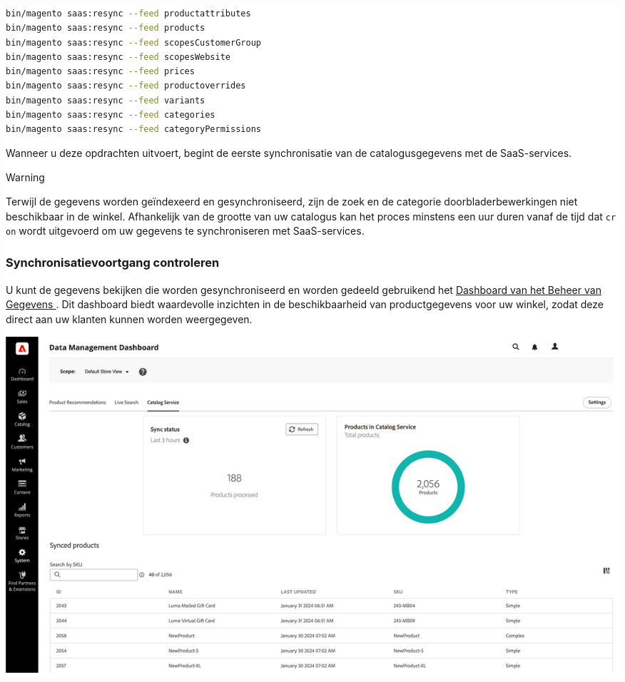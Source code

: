```bash
bin/magento saas:resync --feed productattributes
bin/magento saas:resync --feed products
bin/magento saas:resync --feed scopesCustomerGroup
bin/magento saas:resync --feed scopesWebsite
bin/magento saas:resync --feed prices
bin/magento saas:resync --feed productoverrides
bin/magento saas:resync --feed variants
bin/magento saas:resync --feed categories
bin/magento saas:resync --feed categoryPermissions
```

Wanneer u deze opdrachten uitvoert, begint de eerste synchronisatie van de catalogusgegevens met de SaaS-services.

>[!WARNING]
>
> Terwijl de gegevens worden geïndexeerd en gesynchroniseerd, zijn de zoek en de categorie doorbladerbewerkingen niet beschikbaar in de winkel. Afhankelijk van de grootte van uw catalogus kan het proces minstens een uur duren vanaf de tijd dat `cron` wordt uitgevoerd om uw gegevens te synchroniseren met SaaS-services.

### Synchronisatievoortgang controleren

U kunt de gegevens bekijken die worden gesynchroniseerd en worden gedeeld gebruikend het [ Dashboard van het Beheer van Gegevens ](https://experienceleague.adobe.com/en/docs/commerce-admin/systems/data-transfer/data-dashboard). Dit dashboard biedt waardevolle inzichten in de beschikbaarheid van productgegevens voor uw winkel, zodat deze direct aan uw klanten kunnen worden weergegeven.

![ Dashboard van het Beheer van Gegevens ](assets/data-management-dashboard.png)
